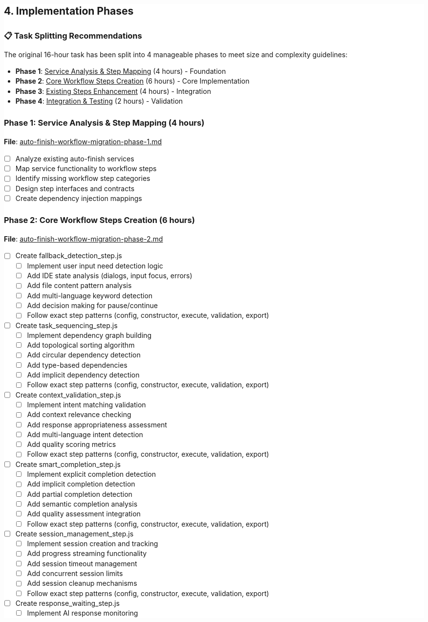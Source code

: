 ## 4. Implementation Phases

### 📋 Task Splitting Recommendations
The original 16-hour task has been split into 4 manageable phases to meet size and complexity guidelines:

- **Phase 1**: [Service Analysis & Step Mapping](./auto-finish-workflow-migration-phase-1.md) (4 hours) - Foundation
- **Phase 2**: [Core Workflow Steps Creation](./auto-finish-workflow-migration-phase-2.md) (6 hours) - Core Implementation  
- **Phase 3**: [Existing Steps Enhancement](./auto-finish-workflow-migration-phase-3.md) (4 hours) - Integration
- **Phase 4**: [Integration & Testing](./auto-finish-workflow-migration-phase-4.md) (2 hours) - Validation

### Phase 1: Service Analysis & Step Mapping (4 hours)
**File**: [auto-finish-workflow-migration-phase-1.md](./auto-finish-workflow-migration-phase-1.md)
- [ ] Analyze existing auto-finish services
- [ ] Map service functionality to workflow steps
- [ ] Identify missing workflow step categories
- [ ] Design step interfaces and contracts
- [ ] Create dependency injection mappings

### Phase 2: Core Workflow Steps Creation (6 hours)
**File**: [auto-finish-workflow-migration-phase-2.md](./auto-finish-workflow-migration-phase-2.md)
- [ ] Create fallback_detection_step.js
  - [ ] Implement user input need detection logic
  - [ ] Add IDE state analysis (dialogs, input focus, errors)
  - [ ] Add file content pattern analysis
  - [ ] Add multi-language keyword detection
  - [ ] Add decision making for pause/continue
  - [ ] Follow exact step patterns (config, constructor, execute, validation, export)
- [ ] Create task_sequencing_step.js
  - [ ] Implement dependency graph building
  - [ ] Add topological sorting algorithm
  - [ ] Add circular dependency detection
  - [ ] Add type-based dependencies
  - [ ] Add implicit dependency detection
  - [ ] Follow exact step patterns (config, constructor, execute, validation, export)
- [ ] Create context_validation_step.js
  - [ ] Implement intent matching validation
  - [ ] Add context relevance checking
  - [ ] Add response appropriateness assessment
  - [ ] Add multi-language intent detection
  - [ ] Add quality scoring metrics
  - [ ] Follow exact step patterns (config, constructor, execute, validation, export)
- [ ] Create smart_completion_step.js
  - [ ] Implement explicit completion detection
  - [ ] Add implicit completion detection
  - [ ] Add partial completion detection
  - [ ] Add semantic completion analysis
  - [ ] Add quality assessment integration
  - [ ] Follow exact step patterns (config, constructor, execute, validation, export)
- [ ] Create session_management_step.js
  - [ ] Implement session creation and tracking
  - [ ] Add progress streaming functionality
  - [ ] Add session timeout management
  - [ ] Add concurrent session limits
  - [ ] Add session cleanup mechanisms
  - [ ] Follow exact step patterns (config, constructor, execute, validation, export)
- [ ] Create response_waiting_step.js
  - [ ] Implement AI response monitoring